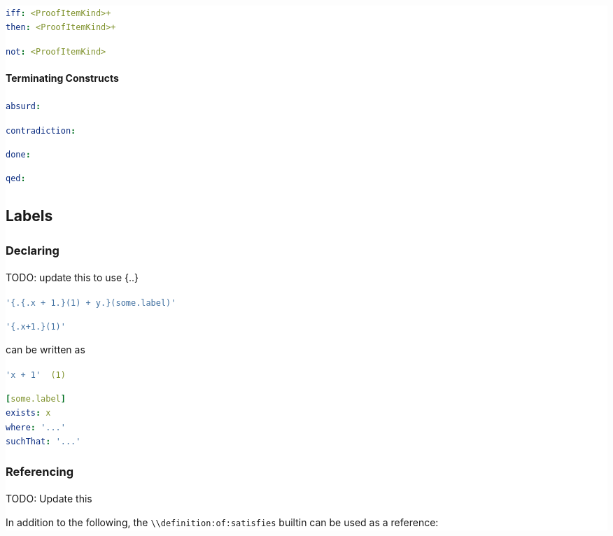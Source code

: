 ```yaml
iff: <ProofItemKind>+
then: <ProofItemKind>+
```

```yaml
not: <ProofItemKind>
```

#### Terminating Constructs

```yaml
absurd:
```

```yaml
contradiction:
```

```yaml
done:
```

```yaml
qed:
```

## Labels

### Declaring

TODO: update this to use {..}

```yaml
'{.{.x + 1.}(1) + y.}(some.label)'
```

```yaml
'{.x+1.}(1)'
```

can be written as

```yaml
'x + 1'  (1)
```

```yaml
[some.label]
exists: x
where: '...'
suchThat: '...'
```

### Referencing

TODO: Update this

In addition to the following, the `\\definition:of:satisfies` builtin can be used as a reference:
